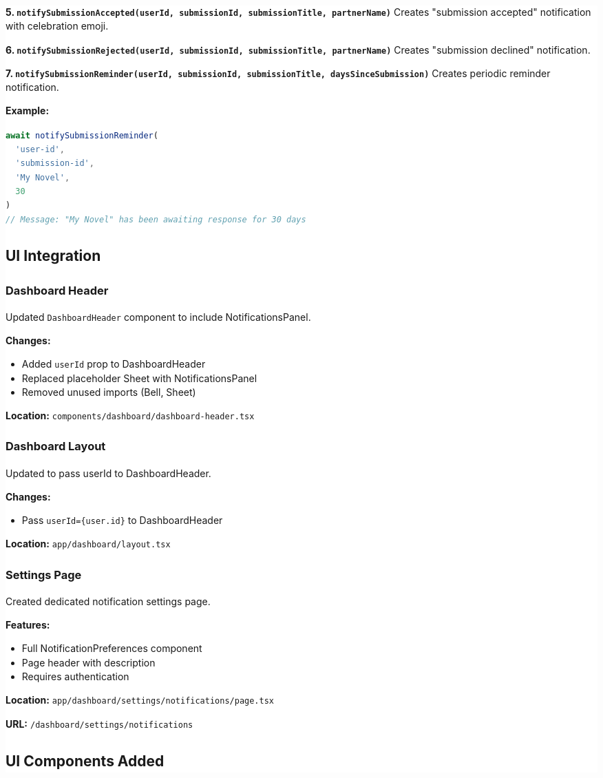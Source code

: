 **5. `notifySubmissionAccepted(userId, submissionId, submissionTitle, partnerName)`**
Creates "submission accepted" notification with celebration emoji.

**6. `notifySubmissionRejected(userId, submissionId, submissionTitle, partnerName)`**
Creates "submission declined" notification.

**7. `notifySubmissionReminder(userId, submissionId, submissionTitle, daysSinceSubmission)`**
Creates periodic reminder notification.

**Example:**
```typescript
await notifySubmissionReminder(
  'user-id',
  'submission-id',
  'My Novel',
  30
)
// Message: "My Novel" has been awaiting response for 30 days
```

## UI Integration

### Dashboard Header
Updated `DashboardHeader` component to include NotificationsPanel.

**Changes:**
- Added `userId` prop to DashboardHeader
- Replaced placeholder Sheet with NotificationsPanel
- Removed unused imports (Bell, Sheet)

**Location:** `components/dashboard/dashboard-header.tsx`

### Dashboard Layout
Updated to pass userId to DashboardHeader.

**Changes:**
- Pass `userId={user.id}` to DashboardHeader

**Location:** `app/dashboard/layout.tsx`

### Settings Page
Created dedicated notification settings page.

**Features:**
- Full NotificationPreferences component
- Page header with description
- Requires authentication

**Location:** `app/dashboard/settings/notifications/page.tsx`

**URL:** `/dashboard/settings/notifications`

## UI Components Added
